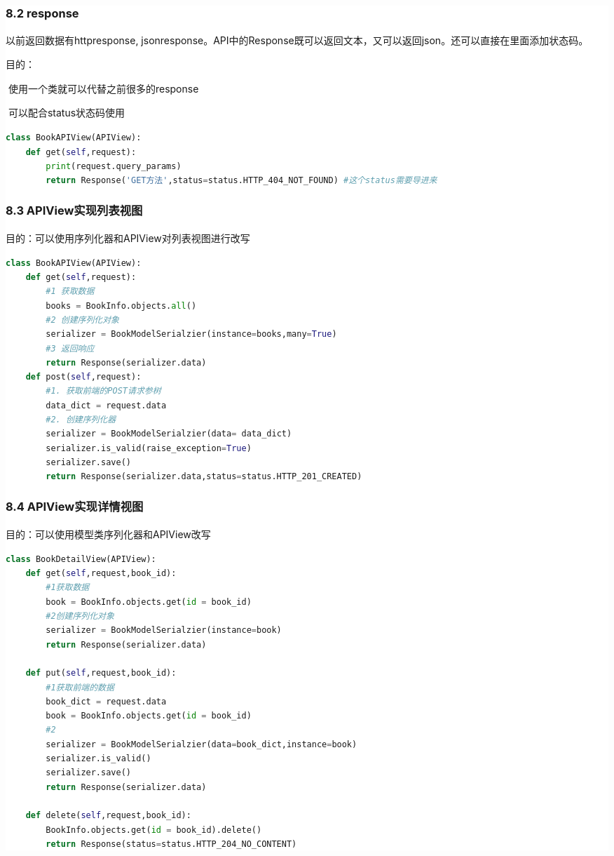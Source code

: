 ### 8.2 response

以前返回数据有httpresponse, jsonresponse。API中的Response既可以返回文本，又可以返回json。还可以直接在里面添加状态码。

目的：

​	使用一个类就可以代替之前很多的response

​	可以配合status状态码使用

```python
class BookAPIView(APIView):
    def get(self,request):
        print(request.query_params)
       	return Response('GET方法',status=status.HTTP_404_NOT_FOUND) #这个status需要导进来
```

### 8.3 APIView实现列表视图

目的：可以使用序列化器和APIView对列表视图进行改写

```python
class BookAPIView(APIView):
    def get(self,request):
        #1 获取数据
        books = BookInfo.objects.all()
        #2 创建序列化对象
        serializer = BookModelSerialzier(instance=books,many=True)
        #3 返回响应
        return Response(serializer.data)
    def post(self,request):
        #1. 获取前端的POST请求参树
        data_dict = request.data
        #2. 创建序列化器
        serializer = BookModelSerialzier(data= data_dict)
        serializer.is_valid(raise_exception=True)
        serializer.save()
        return Response(serializer.data,status=status.HTTP_201_CREATED)
```

### 8.4 APIView实现详情视图

目的：可以使用模型类序列化器和APIView改写

```python
class BookDetailView(APIView):
    def get(self,request,book_id):
        #1获取数据
        book = BookInfo.objects.get(id = book_id)
        #2创建序列化对象
        serializer = BookModelSerialzier(instance=book)
        return Response(serializer.data)
    
    def put(self,request,book_id):
        #1获取前端的数据
        book_dict = request.data
        book = BookInfo.objects.get(id = book_id)
        #2
        serializer = BookModelSerialzier(data=book_dict,instance=book)
        serializer.is_valid()
        serializer.save()
        return Response(serializer.data)
    
    def delete(self,request,book_id):
        BookInfo.objects.get(id = book_id).delete()
        return Response(status=status.HTTP_204_NO_CONTENT) 
```
